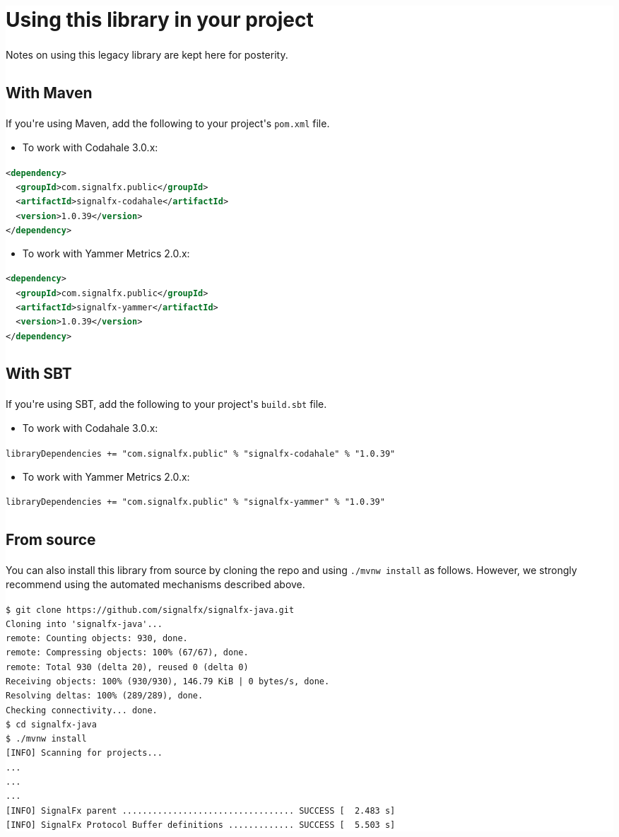 
# Using this library in your project

Notes on using this legacy library are kept here for posterity.

## With Maven

If you're using Maven, add the following to your project's `pom.xml` file.

* To work with Codahale 3.0.x:

```xml
<dependency>
  <groupId>com.signalfx.public</groupId>
  <artifactId>signalfx-codahale</artifactId>
  <version>1.0.39</version>
</dependency>
```

* To work with Yammer Metrics 2.0.x:

```xml
<dependency>
  <groupId>com.signalfx.public</groupId>
  <artifactId>signalfx-yammer</artifactId>
  <version>1.0.39</version>
</dependency>
```

## With SBT

If you're using SBT, add the following to your project's `build.sbt` file.

* To work with Codahale 3.0.x:

```
libraryDependencies += "com.signalfx.public" % "signalfx-codahale" % "1.0.39"
```

* To work with Yammer Metrics 2.0.x:

```
libraryDependencies += "com.signalfx.public" % "signalfx-yammer" % "1.0.39"
```

## From source

You can also install this library from source by cloning the repo and using
`./mvnw install` as follows. However, we strongly recommend using the automated
mechanisms described above.

```
$ git clone https://github.com/signalfx/signalfx-java.git
Cloning into 'signalfx-java'...
remote: Counting objects: 930, done.
remote: Compressing objects: 100% (67/67), done.
remote: Total 930 (delta 20), reused 0 (delta 0)
Receiving objects: 100% (930/930), 146.79 KiB | 0 bytes/s, done.
Resolving deltas: 100% (289/289), done.
Checking connectivity... done.
$ cd signalfx-java
$ ./mvnw install
[INFO] Scanning for projects...
...
...
...
[INFO] SignalFx parent .................................. SUCCESS [  2.483 s]
[INFO] SignalFx Protocol Buffer definitions ............. SUCCESS [  5.503 s]
```